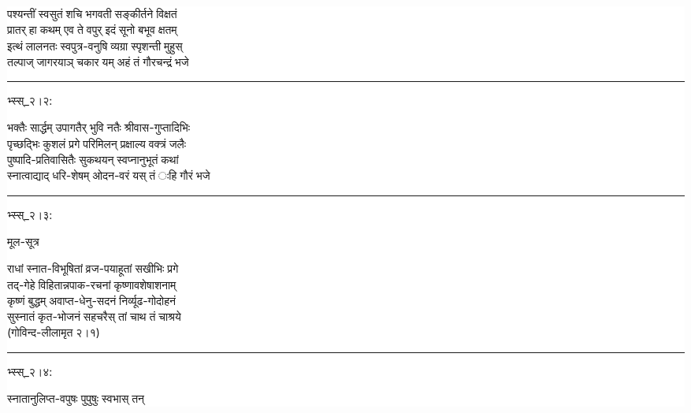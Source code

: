 पश्यन्तीं स्वसुतं शचि भगवती सङ्कीर्तने विक्षतं  
प्रातर् हा कथम् एव ते वपुर् इदं सूनो बभूव क्षतम्  
इत्थं लालनतः स्वपुत्र-वनुषि व्यग्रा स्पृशन्ती मुहुस्  
तल्पाज् जागरयाञ् चकार यम् अहं तं गौरचन्द्रं भजे  
    
____________________________________  
    
भ्स्स्_२।२:  
    
भक्तैः सार्द्धम् उपागतैर् भुवि नतैः श्रीवास-गुप्तादिभिः  
पृच्छद्भिः कुशलं प्रगे परिमिलन् प्रक्षाल्य वक्त्रं जलैः  
पुष्पादि-प्रतिवासितैः सुकथयन् स्वप्नानुभूतं कथां  
स्नात्वाद्याद् धरि-शेषम् ओदन-वरं यस् तं ःहि गौरं भजे  
    
____________________________________  
    
भ्स्स्_२।३:  
    
मूल-सूत्र  
    
राधां स्नात-विभूषितां व्रज-पयाहूतां सखीभिः प्रगे  
तद्-गेहे विहितान्नपाक-रचनां कृष्णावशेषाशनाम्  
कृष्णं बुद्धम् अवाप्त-धेनु-सदनं निर्व्यूढ-गोदोहनं  
सुस्नातं कृत-भोजनं सहचरैस् तां चाथ तं चाश्रये  
(गोविन्द-लीलामृत २।१)  
    
____________________________________  
    
भ्स्स्_२।४:  
    
स्नातानुलिप्त-वपुषः पुपुषुः स्वभास् तन्  
